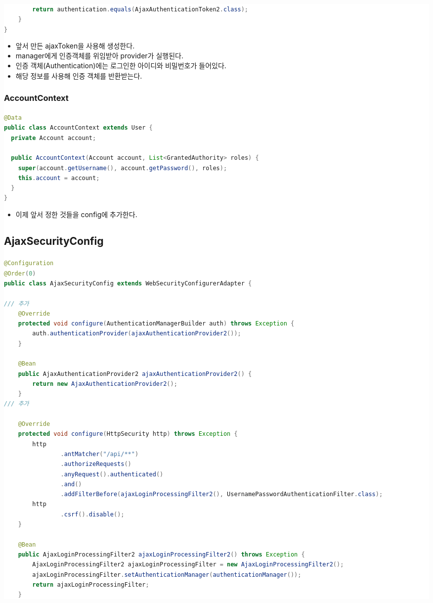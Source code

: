 ```java
        return authentication.equals(AjaxAuthenticationToken2.class);
    }
}
```

- 앞서 만든 ajaxToken을 사용해 생성한다.
- manager에게 인증객체를 위임받아 provider가 실행된다.
- 인증 객체(Authentication)에는 로그인한 아이디와 비밀번호가 들어있다.
- 해당 정보를 사용해 인증 객체를 반환받는다.

### AccountContext

```java
@Data
public class AccountContext extends User {
  private Account account;

  public AccountContext(Account account, List<GrantedAuthority> roles) {
    super(account.getUsername(), account.getPassword(), roles);
    this.account = account;
  }
}
```

- 이제 앞서 정한 것들을 config에 추가한다.

## AjaxSecurityConfig

```java
@Configuration
@Order(0)
public class AjaxSecurityConfig extends WebSecurityConfigurerAdapter {

/// 추가
    @Override
    protected void configure(AuthenticationManagerBuilder auth) throws Exception {
        auth.authenticationProvider(ajaxAuthenticationProvider2());
    }

    @Bean
    public AjaxAuthenticationProvider2 ajaxAuthenticationProvider2() {
        return new AjaxAuthenticationProvider2();
    }
/// 추가 

    @Override
    protected void configure(HttpSecurity http) throws Exception {
        http
                .antMatcher("/api/**")
                .authorizeRequests()
                .anyRequest().authenticated()
                .and()
                .addFilterBefore(ajaxLoginProcessingFilter2(), UsernamePasswordAuthenticationFilter.class);
        http
                .csrf().disable();
    }

    @Bean
    public AjaxLoginProcessingFilter2 ajaxLoginProcessingFilter2() throws Exception {
        AjaxLoginProcessingFilter2 ajaxLoginProcessingFilter = new AjaxLoginProcessingFilter2();
        ajaxLoginProcessingFilter.setAuthenticationManager(authenticationManager());
        return ajaxLoginProcessingFilter;
    }
```